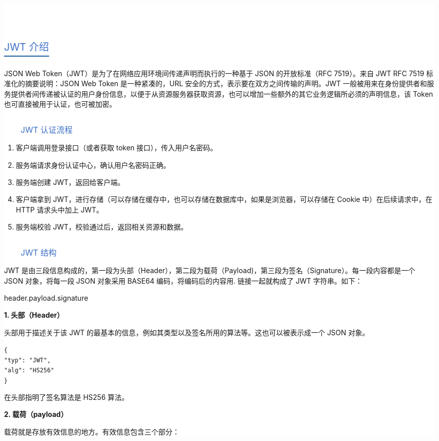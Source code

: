 <section class="h2" style="box-sizing: border-box; font-size: 20px;"><span style="margin-top: 38px; margin-bottom: 10px; height: 65px; line-height: 96px; color: rgb(60, 112, 198); background-image: url(&quot;http://mmbiz.qpic.cn/mmbiz_png/LaW7jDBKBg2AJHgUZKaYiayGnLAkHLobwFZMas0tAzgBrnialzicK9jaI8txP2s0BFWbIhH0HQibkY5AsG2U1KpiaXA/0?wx_fmt=png&quot;); background-position: 50% 50%; background-repeat: no-repeat; background-attachment: initial; background-origin: initial; background-clip: initial; border-bottom: 2px solid rgb(27, 95, 160); background-size: 55px; display: inline-block;">JWT 介绍</span></section>

JSON Web Token（JWT）是为了在网络应用环境间传递声明而执行的一种基于 JSON 的开放标准（RFC 7519）。来自 JWT RFC 7519 标准化的摘要说明：JSON Web Token 是一种紧凑的，URL 安全的方式，表示要在双方之间传输的声明。JWT 一般被用来在身份提供者和服务提供者间传递被认证的用户身份信息，以便于从资源服务器获取资源，也可以增加一些额外的其它业务逻辑所必须的声明信息，该 Token 也可直接被用于认证，也可被加密。

<section class="h4" style="box-sizing: border-box; font-size: 16px; text-align: left; margin-top: 30px; margin-left: 8px; color: rgb(60, 112, 198);"><span style="display: inline-block; width: 15px; height: 15px; background-image: url(&quot;http://mmbiz.qpic.cn/mmbiz_png/LaW7jDBKBg2AJHgUZKaYiayGnLAkHLobwk3VZBKDcQxPU6jMFlQD5eFnjnAxLiaT1zVtnSicXhudn5S6po2C3pQgg/0?wx_fmt=png&quot;); background-position: center center; background-repeat: no-repeat; background-attachment: initial; background-origin: initial; background-clip: initial; background-size: 100% 100%; margin-right: 10px;"></span>JWT 认证流程</section>

1.  客户端调用登录接口（或者获取 token 接口），传入用户名密码。

2.  服务端请求身份认证中心，确认用户名密码正确。

3.  服务端创建 JWT，返回给客户端。

4.  客户端拿到 JWT，进行存储（可以存储在缓存中，也可以存储在数据库中，如果是浏览器，可以存储在 Cookie 中）在后续请求中，在 HTTP 请求头中加上 JWT。

5.  服务端校验 JWT，校验通过后，返回相关资源和数据。

<section class="h4" style="box-sizing: border-box; font-size: 16px; text-align: left; margin-top: 30px; margin-left: 8px; color: rgb(60, 112, 198);"><span style="display: inline-block; width: 15px; height: 15px; background-image: url(&quot;http://mmbiz.qpic.cn/mmbiz_png/LaW7jDBKBg2AJHgUZKaYiayGnLAkHLobwk3VZBKDcQxPU6jMFlQD5eFnjnAxLiaT1zVtnSicXhudn5S6po2C3pQgg/0?wx_fmt=png&quot;); background-position: center center; background-repeat: no-repeat; background-attachment: initial; background-origin: initial; background-clip: initial; background-size: 100% 100%; margin-right: 10px;"></span>JWT 结构</section>

JWT 是由三段信息构成的，第一段为头部（Header），第二段为载荷（Payload)，第三段为签名（Signature）。每一段内容都是一个 JSON 对象，将每一段 JSON 对象采用 BASE64 编码，将编码后的内容用. 链接一起就构成了 JWT 字符串。如下：

header.payload.signature

**1\. 头部（Header）**

头部用于描述关于该 JWT 的最基本的信息，例如其类型以及签名所用的算法等。这也可以被表示成一个 JSON 对象。

```
{
"typ": "JWT",
"alg": "HS256"
}
```

在头部指明了签名算法是 HS256 算法。

**2\. 载荷（payload）**

载荷就是存放有效信息的地方。有效信息包含三个部分：
